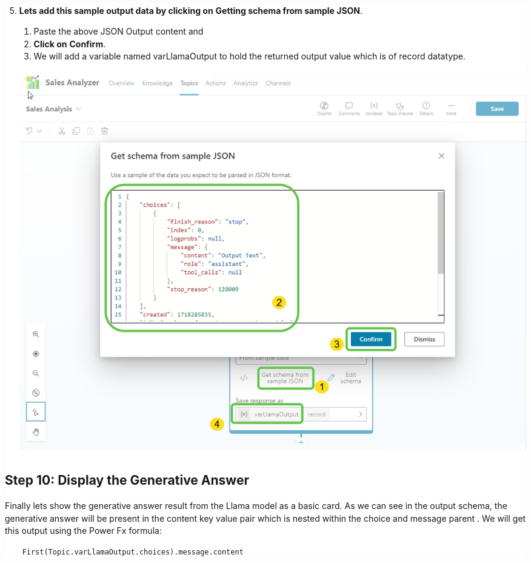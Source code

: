 5. **Lets add this sample output data by clicking on** **Getting schema from sample JSON**.
	1. Paste the above JSON Output content and
	2. **Click on** **Confirm**.
	3. We will add a variable named varLlamaOutput to hold the returned output value which is of record datatype.
  
    ![Response Data Type](\images\13_CopilotLlama\36.png)

## Step 10: Display the Generative Answer

Finally lets show the generative answer result from the Llama model as a basic card. As we can see in the output schema, the generative answer will be present in the content key value pair which is nested within the choice and message parent . We will get this output using the Power Fx formula:

```
	First(Topic.varLlamaOutput.choices).message.content
```
	